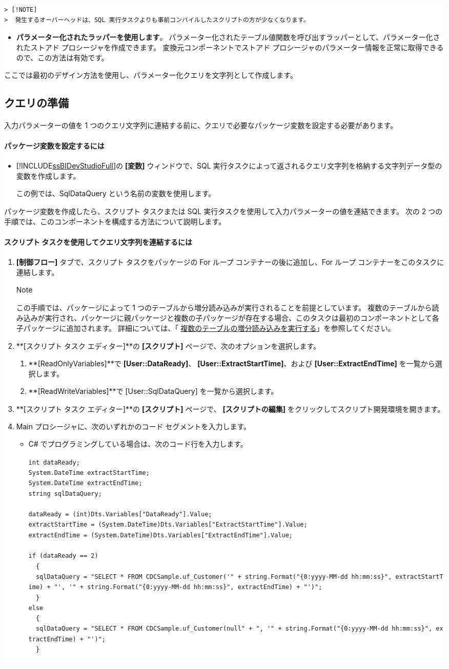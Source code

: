     > [!NOTE]  
    >  発生するオーバーヘッドは、SQL 実行タスクよりも事前コンパイルしたスクリプトの方が少なくなります。  
  
-   **パラメーター化されたラッパーを使用します**。 パラメーター化されたテーブル値関数を呼び出すラッパーとして、パラメーター化されたストアド プロシージャを作成できます。 変換元コンポーネントでストアド プロシージャのパラメーター情報を正常に取得できるので、この方法は有効です。  
  
 ここでは最初のデザイン方法を使用し、パラメーター化クエリを文字列として作成します。  
  
## <a name="preparing-the-query"></a>クエリの準備  
 入力パラメーターの値を 1 つのクエリ文字列に連結する前に、クエリで必要なパッケージ変数を設定する必要があります。  
  
#### <a name="to-set-up-package-variables"></a>パッケージ変数を設定するには  
  
-   [!INCLUDE[ssBIDevStudioFull](../../includes/ssbidevstudiofull-md.md)]の **[変数]** ウィンドウで、SQL 実行タスクによって返されるクエリ文字列を格納する文字列データ型の変数を作成します。  
  
     この例では、SqlDataQuery という名前の変数を使用します。  
  
 パッケージ変数を作成したら、スクリプト タスクまたは SQL 実行タスクを使用して入力パラメーターの値を連結できます。 次の 2 つの手順では、このコンポーネントを構成する方法について説明します。  
  
#### <a name="to-use-a-script-task-to-concatenate-the-query-string"></a>スクリプト タスクを使用してクエリ文字列を連結するには  
  
1.  **[制御フロー]** タブで、スクリプト タスクをパッケージの For ループ コンテナーの後に追加し、For ループ コンテナーをこのタスクに連結します。  
  
    > [!NOTE]  
    >  この手順では、パッケージによって 1 つのテーブルから増分読み込みが実行されることを前提としています。 複数のテーブルから読み込みが実行され、パッケージに親パッケージと複数の子パッケージが存在する場合、このタスクは最初のコンポーネントとして各子パッケージに追加されます。 詳細については、「 [複数のテーブルの増分読み込みを実行する](../../integration-services/change-data-capture/perform-an-incremental-load-of-multiple-tables.md)」を参照してください。  
  
2.  **[スクリプト タスク エディター]**の **[スクリプト]** ページで、次のオプションを選択します。  
  
    1.  **[ReadOnlyVariables]**で **[User::DataReady]**、 **[User::ExtractStartTime]**、および **[User::ExtractEndTime]** を一覧から選択します。  
  
    2.  **[ReadWriteVariables]**で [User::SqlDataQuery] を一覧から選択します。  
  
3.  **[スクリプト タスク エディター]**の **[スクリプト]** ページで、 **[スクリプトの編集]** をクリックしてスクリプト開発環境を開きます。  
  
4.  Main プロシージャに、次のいずれかのコード セグメントを入力します。  
  
    -   C# でプログラミングしている場合は、次のコード行を入力します。  
  
        ```  
        int dataReady;  
        System.DateTime extractStartTime;  
        System.DateTime extractEndTime;  
        string sqlDataQuery;  
  
        dataReady = (int)Dts.Variables["DataReady"].Value;  
        extractStartTime = (System.DateTime)Dts.Variables["ExtractStartTime"].Value;  
        extractEndTime = (System.DateTime)Dts.Variables["ExtractEndTime"].Value;  
  
        if (dataReady == 2)  
          {  
          sqlDataQuery = "SELECT * FROM CDCSample.uf_Customer('" + string.Format("{0:yyyy-MM-dd hh:mm:ss}", extractStartTime) + "', '" + string.Format("{0:yyyy-MM-dd hh:mm:ss}", extractEndTime) + "')";  
          }  
        else  
          {  
          sqlDataQuery = "SELECT * FROM CDCSample.uf_Customer(null" + ", '" + string.Format("{0:yyyy-MM-dd hh:mm:ss}", extractEndTime) + "')";  
          }  
  